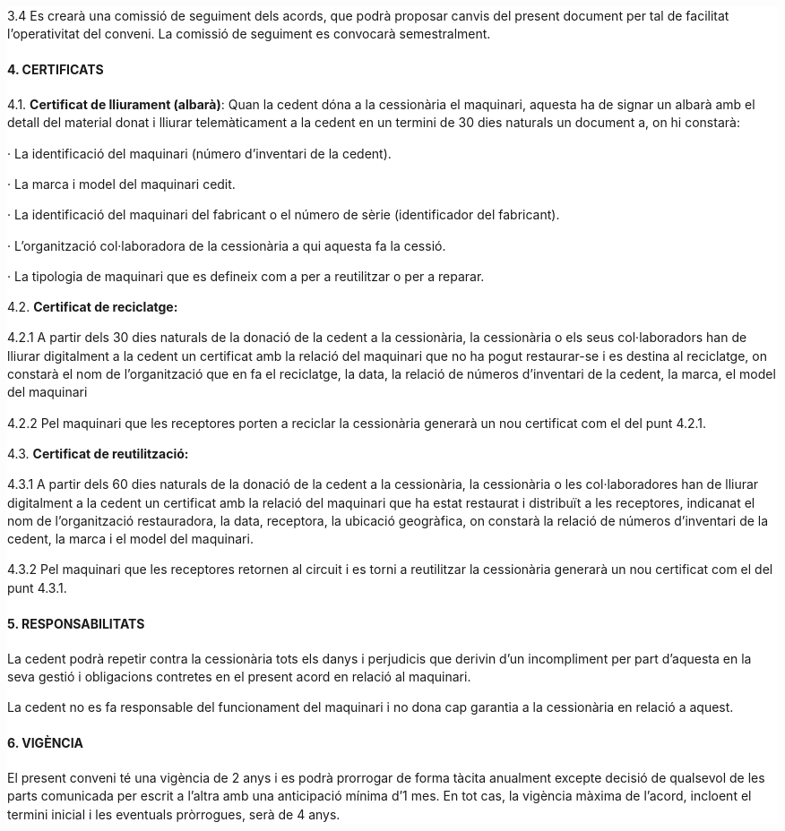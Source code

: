 3.4 Es crearà una comissió de seguiment dels acords, que podrà proposar canvis del present document per tal de facilitat l’operativitat del conveni. La comissió de seguiment es convocarà semestralment.

#### 4. CERTIFICATS

4.1. **Certificat de lliurament \(albarà\)**: Quan la cedent dóna a la cessionària el maquinari, aquesta ha de signar un albarà amb el detall del material donat i lliurar telemàticament a la cedent en un termini de 30 dies naturals un document a, on hi constarà:

·          La identificació del maquinari \(número d’inventari de la cedent\).

·          La marca i model del maquinari cedit.

·          La identificació del maquinari del fabricant o el número de sèrie \(identificador del fabricant\).

·          L’organització col·laboradora de la cessionària a qui aquesta fa la cessió.

·          La tipologia de maquinari que es defineix com a per a reutilitzar o per a reparar.

4.2. **Certificat de reciclatge:**

4.2.1 A partir dels 30 dies naturals de la donació de la cedent a la cessionària, la cessionària o els seus col·laboradors han de lliurar digitalment a la cedent un certificat amb la relació del maquinari que no ha pogut restaurar-se i es destina al reciclatge, on constarà el nom de l’organització que en fa el reciclatge, la data, la relació de números d’inventari de la cedent, la marca, el model del maquinari

4.2.2 Pel maquinari que les receptores porten a reciclar la cessionària generarà un nou certificat com el del punt 4.2.1.

4.3. **Certificat de reutilització:**

4.3.1 A partir dels 60 dies naturals de la donació de la cedent a la cessionària, la cessionària o les col·laboradores han de lliurar digitalment a la cedent un certificat amb la relació del maquinari que ha estat restaurat i distribuït a les receptores, indicanat el nom de l’organització restauradora, la data, receptora, la ubicació geogràfica, on constarà la relació de números d’inventari de la cedent, la marca i el model del maquinari.

4.3.2 Pel maquinari que les receptores retornen al circuit i es torni a reutilitzar la cessionària generarà un nou certificat com el del punt 4.3.1.

#### 5. RESPONSABILITATS

La cedent podrà repetir contra la cessionària tots els danys i perjudicis que derivin d’un incompliment per part d’aquesta en la seva gestió i obligacions contretes en el present acord en relació al maquinari.

La cedent no es fa responsable del funcionament del maquinari i no dona cap garantia a la cessionària en relació a aquest.

#### 6. VIGÈNCIA

El present conveni té una vigència de 2 anys i es podrà prorrogar de forma tàcita anualment excepte decisió de qualsevol de les parts comunicada per escrit a l’altra amb una anticipació mínima d’1 mes. En tot cas, la vigència màxima de l’acord, incloent el termini inicial i les eventuals pròrrogues, serà de 4 anys.
